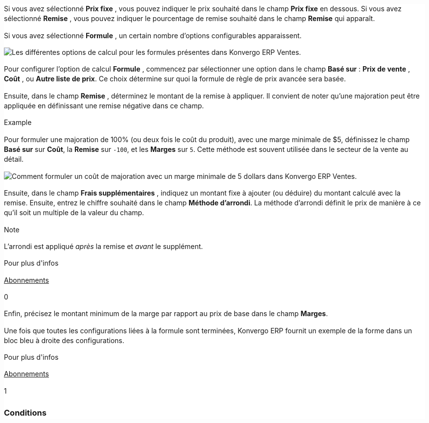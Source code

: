 Si vous avez sélectionné **Prix fixe** , vous pouvez indiquer le prix souhaité
dans le champ **Prix fixe** en dessous. Si vous avez sélectionné **Remise** ,
vous pouvez indiquer le pourcentage de remise souhaité dans le champ
**Remise** qui apparaît.

Si vous avez sélectionné **Formule** , un certain nombre d’options
configurables apparaissent.

![Les différentes options de calcul pour les formules présentes dans Konvergo ERP
Ventes.](../../../../../_images/formula-computation-options.png)

Pour configurer l’option de calcul **Formule** , commencez par sélectionner
une option dans le champ **Basé sur** : **Prix de vente** , **Coût** , ou
**Autre liste de prix**. Ce choix détermine sur quoi la formule de règle de
prix avancée sera basée.

Ensuite, dans le champ **Remise** , déterminez le montant de la remise à
appliquer. Il convient de noter qu’une majoration peut être appliquée en
définissant une remise négative dans ce champ.

<div class="alert alert-success">
<p class="alert-title">
Example</p><p>Pour formuler une majoration de 100% (ou deux fois le coût du produit), avec une marge minimale de $5, définissez le champ <b>Basé sur</b> sur <b>Coût</b>, la <b>Remise</b> sur <code>-100</code>, et les <b>Marges</b> sur <code>5</code>. Cette méthode est souvent utilisée dans le secteur de la vente au détail.</p>
<img alt="Comment formuler un coût de majoration avec un marge minimale de 5 dollars dans Konvergo ERP Ventes." class="align-center" src="../../../../../_images/formula-markup-cost-example.png"/>
</div>

Ensuite, dans le champ **Frais supplémentaires** , indiquez un montant fixe à
ajouter (ou déduire) du montant calculé avec la remise. Ensuite, entrez le
chiffre souhaité dans le champ **Méthode d’arrondi**. La méthode d’arrondi
définit le prix de manière à ce qu’il soit un multiple de la valeur du champ.

<div class="alert alert-primary">
<p class="alert-title">
Note</p><p>L’arrondi est appliqué <em>après</em> la remise et <em>avant</em> le supplément.</p>
</div> <div class="alert alert-secondary">
<p class="alert-title">
Pour plus d'infos</p><p><a href="../../../subscriptions">Abonnements</a></p>
</div>0

Enfin, précisez le montant minimum de la marge par rapport au prix de base
dans le champ **Marges**.

Une fois que toutes les configurations liées à la formule sont terminées, Konvergo ERP
fournit un exemple de la forme dans un bloc bleu à droite des configurations.

<div class="alert alert-secondary">
<p class="alert-title">
Pour plus d'infos</p><p><a href="../../../subscriptions">Abonnements</a></p>
</div>1

### Conditions
